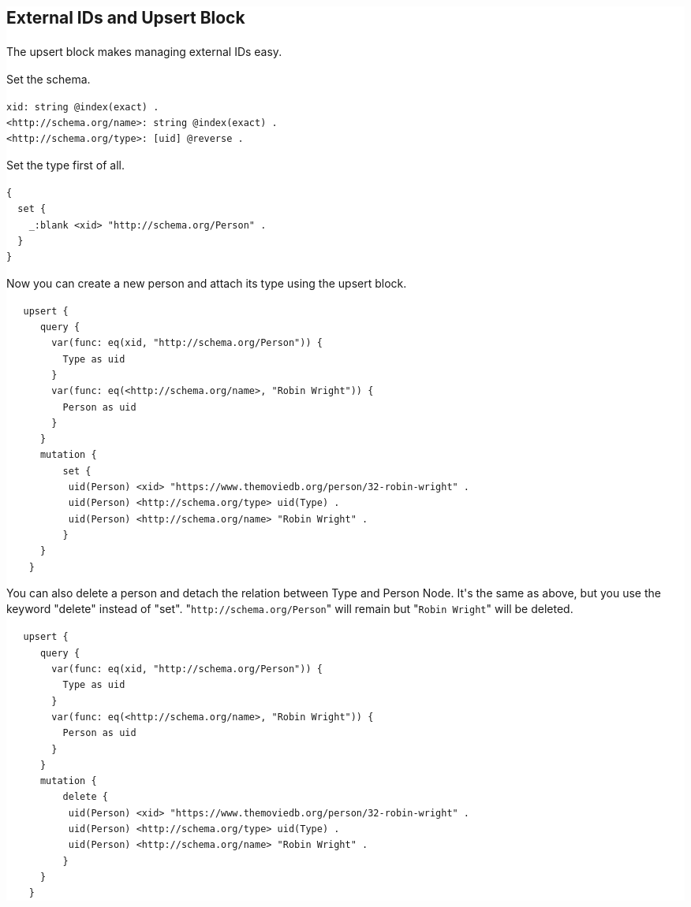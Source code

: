 ## External IDs and Upsert Block

The upsert block makes managing external IDs easy.

Set the schema.
```
xid: string @index(exact) .
<http://schema.org/name>: string @index(exact) .
<http://schema.org/type>: [uid] @reverse .
```

Set the type first of all.
```
{
  set {
    _:blank <xid> "http://schema.org/Person" .
  }
}
```

Now you can create a new person and attach its type using the upsert block.
```
   upsert {
      query {
        var(func: eq(xid, "http://schema.org/Person")) {
          Type as uid
        }
        var(func: eq(<http://schema.org/name>, "Robin Wright")) {
          Person as uid
        }
      }
      mutation {
          set {
           uid(Person) <xid> "https://www.themoviedb.org/person/32-robin-wright" .
           uid(Person) <http://schema.org/type> uid(Type) .
           uid(Person) <http://schema.org/name> "Robin Wright" .
          }
      }
    }
```

You can also delete a person and detach the relation between Type and Person Node. It's the same as above, but you use the keyword "delete" instead of "set". "`http://schema.org/Person`" will remain but "`Robin Wright`" will be deleted.

```
   upsert {
      query {
        var(func: eq(xid, "http://schema.org/Person")) {
          Type as uid
        }
        var(func: eq(<http://schema.org/name>, "Robin Wright")) {
          Person as uid
        }
      }
      mutation {
          delete {
           uid(Person) <xid> "https://www.themoviedb.org/person/32-robin-wright" .
           uid(Person) <http://schema.org/type> uid(Type) .
           uid(Person) <http://schema.org/name> "Robin Wright" .
          }
      }
    }
```
